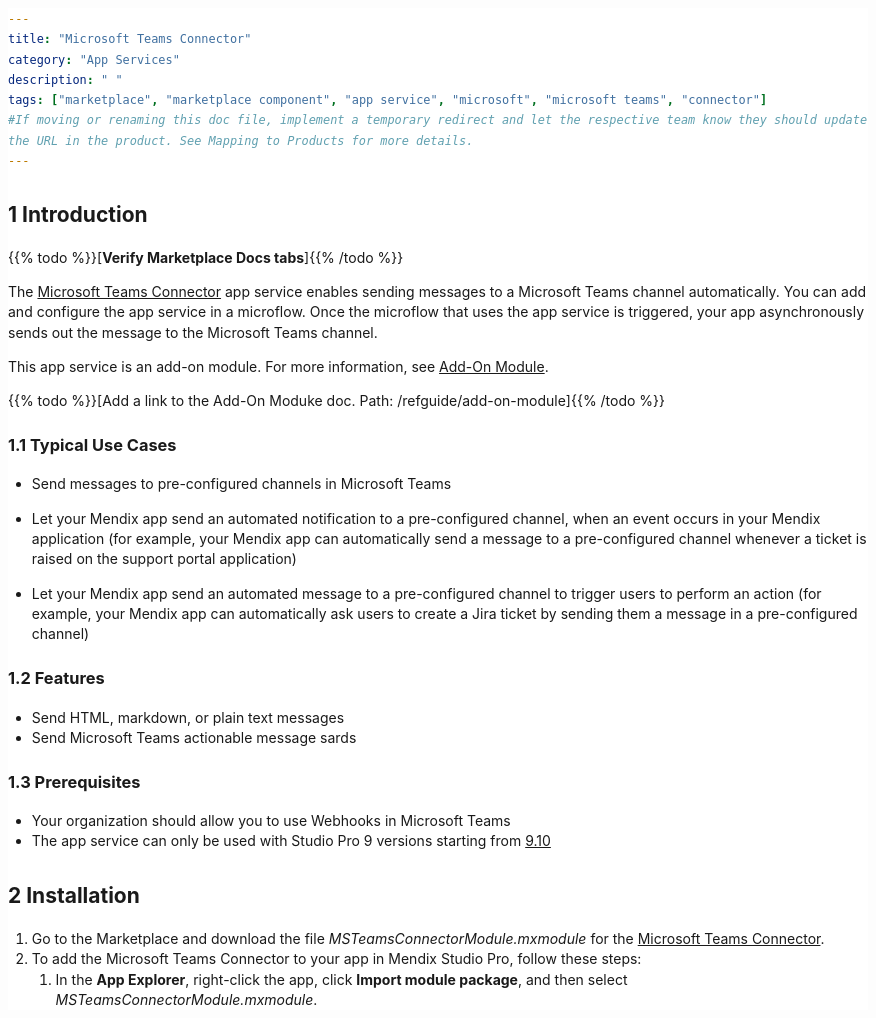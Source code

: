 ```yaml
---
title: "Microsoft Teams Connector"
category: "App Services"
description: " "
tags: ["marketplace", "marketplace component", "app service", "microsoft", "microsoft teams", "connector"]
#If moving or renaming this doc file, implement a temporary redirect and let the respective team know they should update the URL in the product. See Mapping to Products for more details. 
---
```


## 1 Introduction

{{% todo %}}[**Verify Marketplace Docs tabs**]{{% /todo %}}

The [Microsoft Teams Connector](https://marketplace.mendix.com/link/component/118391) app service enables sending messages to a Microsoft Teams channel automatically. You can add and configure the app service in a microflow. Once the microflow that uses the app service is triggered, your app asynchronously sends out the message to the Microsoft Teams channel. 

This app service is an add-on module. For more information, see [Add-On Module]().

{{% todo %}}[Add a link to the Add-On Moduke doc. Path: /refguide/add-on-module]{{% /todo %}}


### 1.1 Typical Use Cases

* Send messages to pre-configured channels in Microsoft Teams

* Let your Mendix app send an automated notification to a pre-configured channel, when an event occurs in your Mendix application (for example, your Mendix app can automatically send a message to a pre-configured channel whenever a ticket is raised on the support portal application)

* Let your Mendix app send an automated message to a pre-configured channel to trigger users to perform an action (for example, your Mendix app can automatically ask users to create a Jira ticket by sending them a message in a pre-configured channel)

### 1.2 Features

* Send HTML, markdown, or plain text messages
* Send Microsoft Teams actionable message sards

### 1.3 Prerequisites

* Your organization should allow you to use Webhooks in Microsoft Teams
* The app service can only be used with Studio Pro 9 versions starting from [9.10](https://docs.mendix.com/releasenotes/studio-pro/9.10)

## 2 Installation

1. Go to the Marketplace and download the file *MSTeamsConnectorModule.mxmodule* for the [Microsoft Teams Connector](https://marketplace.mendix.com/link/component/118391).
2. To add the Microsoft Teams Connector to your app in Mendix Studio Pro, follow these steps:
    1.  In the **App Explorer**, right-click the app, click **Import module package**, and then select *MSTeamsConnectorModule.mxmodule*. 
